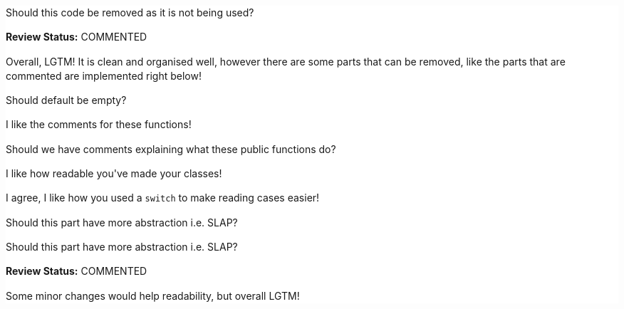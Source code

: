 Should this code be removed as it is not being used?
</panel>

<panel  header="**7 :fas-comment:**" popup-url="https://github.com/nus-cs2113-AY2324S2/ip/pull/46#pullrequestreview-1869257992" expanded>

**Review Status:** COMMENTED

Overall, LGTM! It is clean and organised well, however there are some parts that can be removed, like the parts that are commented are implemented right below!
</panel>

<panel  header="**8 :fas-comment:**" popup-url="https://github.com/nus-cs2113-AY2324S2/ip/pull/75#discussion_r1482458395" expanded>

Should default be empty?
</panel>

<panel  header="**9 :fas-comment:**" popup-url="https://github.com/nus-cs2113-AY2324S2/ip/pull/75#discussion_r1482459118" expanded>

I like the comments for these functions!
</panel>

<panel  header="**10 :fas-comment:**" popup-url="https://github.com/nus-cs2113-AY2324S2/ip/pull/75#discussion_r1482471250" expanded>

Should we have comments explaining what these public functions do?
</panel>

<panel  header="**11 :fas-comment:**" popup-url="https://github.com/nus-cs2113-AY2324S2/ip/pull/75#discussion_r1482472135" expanded>

I like how readable you've made your classes!
</panel>

<panel  header="**12 :fas-comment:**" popup-url="https://github.com/nus-cs2113-AY2324S2/ip/pull/75#discussion_r1482473735" expanded>

I agree, I like how you used a `switch` to make reading cases easier!
</panel>

<panel  header="**13 :fas-comment:**" popup-url="https://github.com/nus-cs2113-AY2324S2/ip/pull/75#discussion_r1482475907" expanded>

Should this part have more abstraction i.e. SLAP?
</panel>

<panel  header="**14 :fas-comment:**" popup-url="https://github.com/nus-cs2113-AY2324S2/ip/pull/75#discussion_r1482476508" expanded>

Should this part have more abstraction i.e. SLAP?
</panel>

<panel  header="**15 :fas-comment:**" popup-url="https://github.com/nus-cs2113-AY2324S2/ip/pull/75#pullrequestreview-1869342467" expanded>

**Review Status:** COMMENTED

Some minor changes would help readability, but overall LGTM!
</panel>
